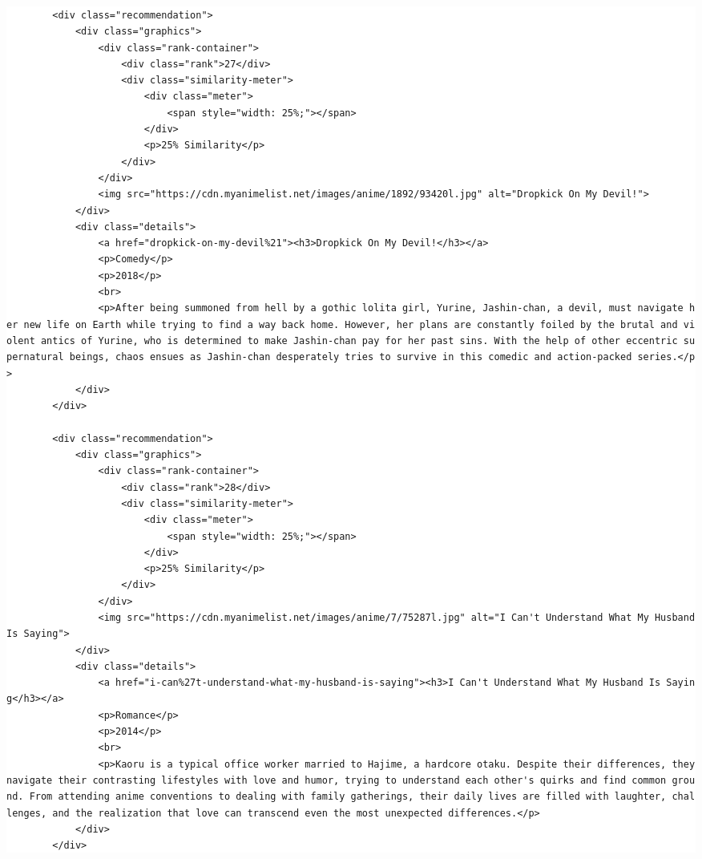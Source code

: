             <div class="recommendation">
                <div class="graphics">
                    <div class="rank-container">
                        <div class="rank">27</div>
                        <div class="similarity-meter">
                            <div class="meter">
                                <span style="width: 25%;"></span>
                            </div>
                            <p>25% Similarity</p>
                        </div>
                    </div>
                    <img src="https://cdn.myanimelist.net/images/anime/1892/93420l.jpg" alt="Dropkick On My Devil!">
                </div>
                <div class="details">
                    <a href="dropkick-on-my-devil%21"><h3>Dropkick On My Devil!</h3></a>
                    <p>Comedy</p>
                    <p>2018</p>
                    <br>
                    <p>After being summoned from hell by a gothic lolita girl, Yurine, Jashin-chan, a devil, must navigate her new life on Earth while trying to find a way back home. However, her plans are constantly foiled by the brutal and violent antics of Yurine, who is determined to make Jashin-chan pay for her past sins. With the help of other eccentric supernatural beings, chaos ensues as Jashin-chan desperately tries to survive in this comedic and action-packed series.</p>
                </div>
            </div>

            <div class="recommendation">
                <div class="graphics">
                    <div class="rank-container">
                        <div class="rank">28</div>
                        <div class="similarity-meter">
                            <div class="meter">
                                <span style="width: 25%;"></span>
                            </div>
                            <p>25% Similarity</p>
                        </div>
                    </div>
                    <img src="https://cdn.myanimelist.net/images/anime/7/75287l.jpg" alt="I Can't Understand What My Husband Is Saying">
                </div>
                <div class="details">
                    <a href="i-can%27t-understand-what-my-husband-is-saying"><h3>I Can't Understand What My Husband Is Saying</h3></a>
                    <p>Romance</p>
                    <p>2014</p>
                    <br>
                    <p>Kaoru is a typical office worker married to Hajime, a hardcore otaku. Despite their differences, they navigate their contrasting lifestyles with love and humor, trying to understand each other's quirks and find common ground. From attending anime conventions to dealing with family gatherings, their daily lives are filled with laughter, challenges, and the realization that love can transcend even the most unexpected differences.</p>
                </div>
            </div>
